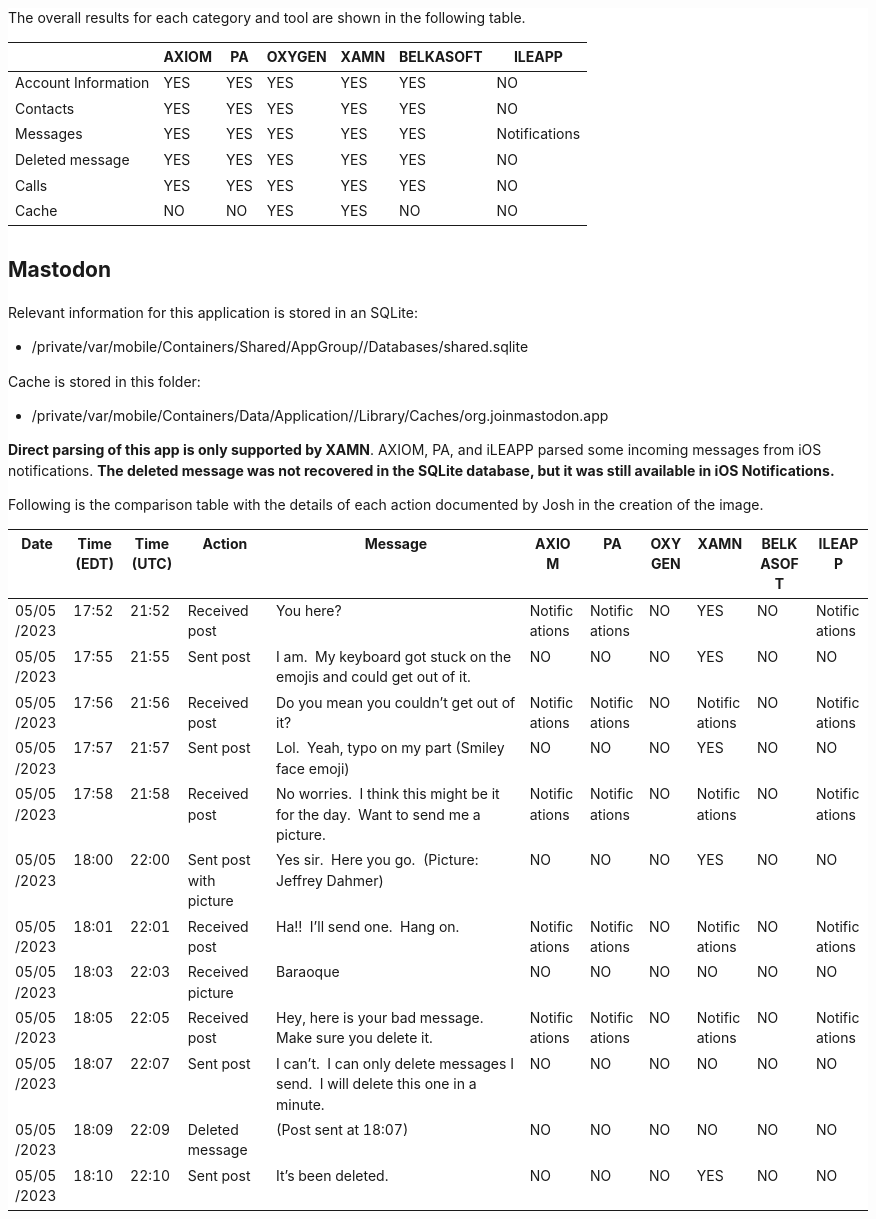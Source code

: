 The overall results for each category and tool are shown in the following table.

|    |   **AXIOM**   |   **PA**   |   **OXYGEN**   |   **XAMN**   |   **BELKASOFT**   |   **ILEAPP**   |
| --- | --- | --- | --- | --- | --- | --- |
|   Account Information   |   YES   |   YES   |   YES   |   YES   |   YES   |   NO   |
|   Contacts   |   YES   |   YES   |   YES   |   YES   |   YES   |   NO   |
|   Messages   |   YES   |   YES   |   YES   |   YES   |   YES   |   Notifications   |
|   Deleted message   |   YES   |   YES   |   YES   |   YES   |   YES   |   NO   |
|   Calls   |   YES   |   YES   |   YES   |   YES   |   YES   |   NO   |
|   Cache   |   NO   |   NO   |   YES   |   YES   |   NO   |   NO   |

## Mastodon

Relevant information for this application is stored in an SQLite:

- /private/var/mobile/Containers/Shared/AppGroup/<GUID>/Databases/shared.sqlite

Cache is stored in this folder:

- /private/var/mobile/Containers/Data/Application/<GUID>/Library/Caches/org.joinmastodon.app

**Direct parsing of this app is only supported by XAMN**. AXIOM, PA, and iLEAPP parsed some incoming messages from iOS notifications. **The deleted message was not recovered in the SQLite database, but it was still available in iOS Notifications.**

Following is the comparison table with the details of each action documented by Josh in the creation of the image.

|   **Date**   |   **Time (EDT)**   |   **Time (UTC)**   |   **Action**   |   **Message**   |   **AXIOM**   |   **PA**   |   **OXYGEN**   |   **XAMN**   |   **BELKASOFT**   |   **ILEAPP**   |
| --- | --- | --- | --- | --- | --- | --- | --- | --- | --- | --- |
|   05/05/2023   |   17:52   |   21:52   |   Received post   |   You here?   |   Notifications   |   Notifications   |   NO   |   YES   |   NO   |   Notifications   |
|   05/05/2023   |   17:55   |   21:55   |   Sent post   |   I am.  My keyboard got stuck on the emojis and could get out of it.   |   NO   |   NO   |   NO   |   YES   |   NO   |   NO   |
|   05/05/2023   |   17:56   |   21:56   |   Received post   |   Do you mean you couldn’t get out of it?   |   Notifications   |   Notifications   |   NO   |   Notifications   |   NO   |   Notifications   |
|   05/05/2023   |   17:57   |   21:57   |   Sent post   |   Lol.  Yeah, typo on my part (Smiley face emoji)   |   NO   |   NO   |   NO   |   YES   |   NO   |   NO   |
|   05/05/2023   |   17:58   |   21:58   |   Received post   |   No worries.  I think this might be it for the day.  Want to send me a picture.   |   Notifications   |   Notifications   |   NO   |   Notifications   |   NO   |   Notifications   |
|   05/05/2023   |   18:00   |   22:00   |   Sent post with picture   |   Yes sir.  Here you go.  (Picture:  Jeffrey Dahmer)   |   NO   |   NO   |   NO   |   YES   |   NO   |   NO   |
|   05/05/2023   |   18:01   |   22:01   |   Received post   |   Ha!!  I’ll send one.  Hang on.   |   Notifications   |   Notifications   |   NO   |   Notifications   |   NO   |   Notifications   |
|   05/05/2023   |   18:03   |   22:03   |   Received picture   |   Baraoque   |   NO   |   NO   |   NO   |   NO   |   NO   |   NO   |
|   05/05/2023   |   18:05   |   22:05   |   Received post   |   Hey, here is your bad message.  Make sure you delete it.   |   Notifications   |   Notifications   |   NO   |   Notifications   |   NO   |   Notifications   |
|   05/05/2023   |   18:07   |   22:07   |   Sent post   |   I can’t.  I can only delete messages I send.  I will delete this one in a minute.   |   NO   |   NO   |   NO   |   NO   |   NO   |   NO   |
|   05/05/2023   |   18:09   |   22:09   |   Deleted message   |   (Post sent at 18:07)   |   NO   |   NO   |   NO   |   NO   |   NO   |   NO   |
|   05/05/2023   |   18:10   |   22:10   |   Sent post   |   It’s been deleted.   |   NO   |   NO   |   NO   |   YES   |   NO   |   NO   |
